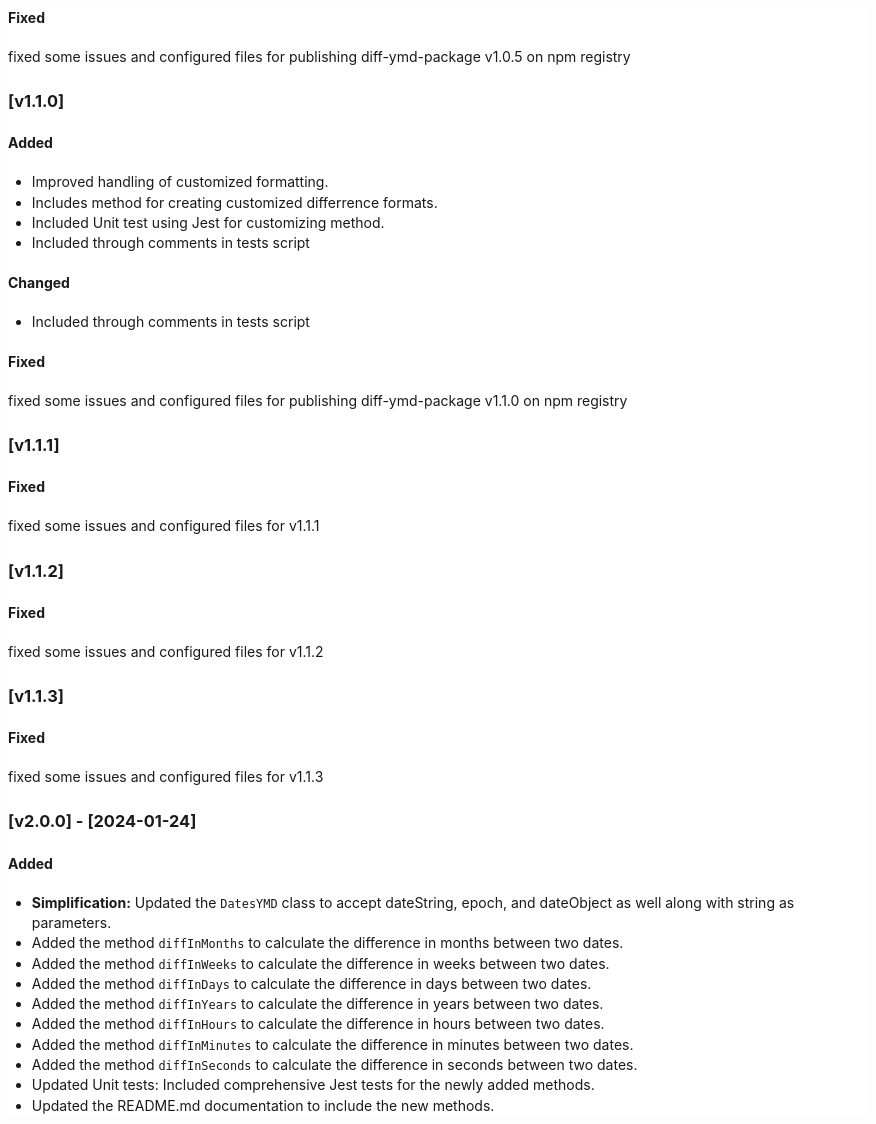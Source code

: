 #### Fixed

fixed some issues and configured files for publishing diff-ymd-package v1.0.5 on npm registry

### [v1.1.0]

#### Added

- Improved handling of customized formatting.
- Includes method for creating customized differrence formats.
- Included Unit test using Jest for customizing method.
- Included through comments in tests script

#### Changed

- Included through comments in tests script

#### Fixed

fixed some issues and configured files for publishing diff-ymd-package v1.1.0 on npm registry

### [v1.1.1]

#### Fixed

fixed some issues and configured files for v1.1.1

### [v1.1.2]

#### Fixed

fixed some issues and configured files for v1.1.2

### [v1.1.3]

#### Fixed

fixed some issues and configured files for v1.1.3

### [v2.0.0] - [2024-01-24]

#### Added

- **Simplification:** Updated the `DatesYMD` class to accept dateString, epoch, and dateObject as well along with string as parameters.
- Added the method `diffInMonths` to calculate the difference in months between two dates.
- Added the method `diffInWeeks` to calculate the difference in weeks between two dates.
- Added the method `diffInDays` to calculate the difference in days between two dates.
- Added the method `diffInYears` to calculate the difference in years between two dates.
- Added the method `diffInHours` to calculate the difference in hours between two dates.
- Added the method `diffInMinutes` to calculate the difference in minutes between two dates.
- Added the method `diffInSeconds` to calculate the difference in seconds between two dates.
- Updated Unit tests: Included comprehensive Jest tests for the newly added methods.
- Updated the README.md documentation to include the new methods.
